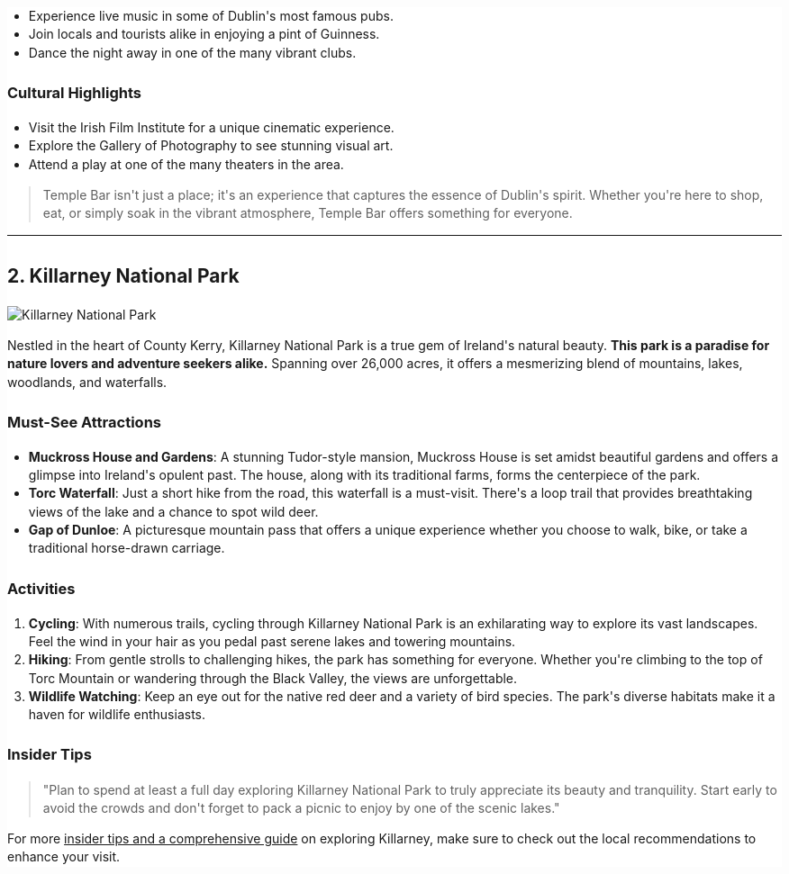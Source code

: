 *   Experience live music in some of Dublin's most famous pubs.
*   Join locals and tourists alike in enjoying a pint of Guinness.
*   Dance the night away in one of the many vibrant clubs.

### Cultural Highlights

*   Visit the Irish Film Institute for a unique cinematic experience.
*   Explore the Gallery of Photography to see stunning visual art.
*   Attend a play at one of the many theaters in the area.

> Temple Bar isn't just a place; it's an experience that captures the essence of Dublin's spirit. Whether you're here to shop, eat, or simply soak in the vibrant atmosphere, Temple Bar offers something for everyone.

---

## 2\. Killarney National Park

![Killarney National Park](/imgs/ireland/national-park-91310_640.jpg)

Nestled in the heart of County Kerry, Killarney National Park is a true gem of Ireland's natural beauty. **This park is a paradise for nature lovers and adventure seekers alike.** Spanning over 26,000 acres, it offers a mesmerizing blend of mountains, lakes, woodlands, and waterfalls.

### Must-See Attractions

*   **Muckross House and Gardens**: A stunning Tudor-style mansion, Muckross House is set amidst beautiful gardens and offers a glimpse into Ireland's opulent past. The house, along with its traditional farms, forms the centerpiece of the park.
*   **Torc Waterfall**: Just a short hike from the road, this waterfall is a must-visit. There's a loop trail that provides breathtaking views of the lake and a chance to spot wild deer.
*   **Gap of Dunloe**: A picturesque mountain pass that offers a unique experience whether you choose to walk, bike, or take a traditional horse-drawn carriage.

### Activities

1.  **Cycling**: With numerous trails, cycling through Killarney National Park is an exhilarating way to explore its vast landscapes. Feel the wind in your hair as you pedal past serene lakes and towering mountains.
2.  **Hiking**: From gentle strolls to challenging hikes, the park has something for everyone. Whether you're climbing to the top of Torc Mountain or wandering through the Black Valley, the views are unforgettable.
3.  **Wildlife Watching**: Keep an eye out for the native red deer and a variety of bird species. The park's diverse habitats make it a haven for wildlife enthusiasts.

### Insider Tips

> "Plan to spend at least a full day exploring Killarney National Park to truly appreciate its beauty and tranquility. Start early to avoid the crowds and don't forget to pack a picnic to enjoy by one of the scenic lakes."

For more [insider tips and a comprehensive guide](https://wewheel.com/destinations/killarney/) on exploring Killarney, make sure to check out the local recommendations to enhance your visit.
